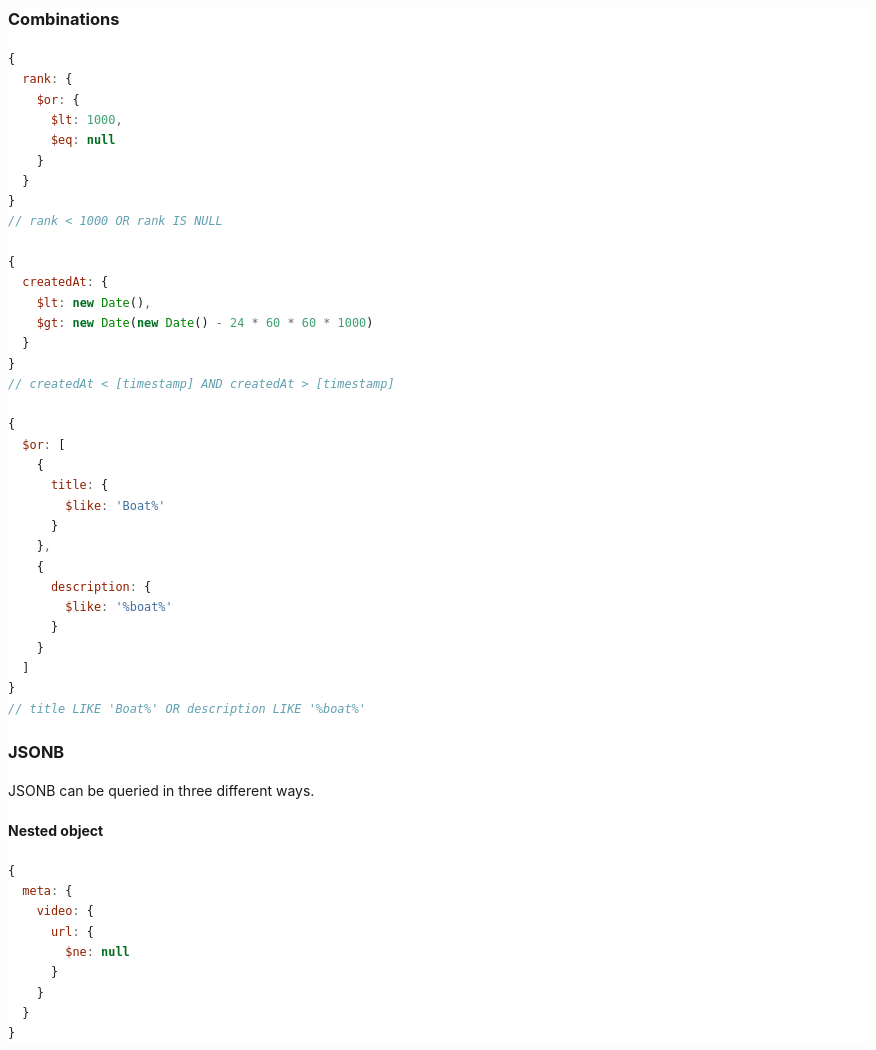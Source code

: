 ### Combinations
```js
{
  rank: {
    $or: {
      $lt: 1000,
      $eq: null
    }
  }
}
// rank < 1000 OR rank IS NULL

{
  createdAt: {
    $lt: new Date(),
    $gt: new Date(new Date() - 24 * 60 * 60 * 1000)
  }
}
// createdAt < [timestamp] AND createdAt > [timestamp]

{
  $or: [
    {
      title: {
        $like: 'Boat%'
      }
    },
    {
      description: {
        $like: '%boat%'
      }
    }
  ]
}
// title LIKE 'Boat%' OR description LIKE '%boat%'
```

### JSONB

JSONB can be queried in three different ways.

#### Nested object
```js
{
  meta: {
    video: {
      url: {
        $ne: null
      }
    }
  }
}
```

